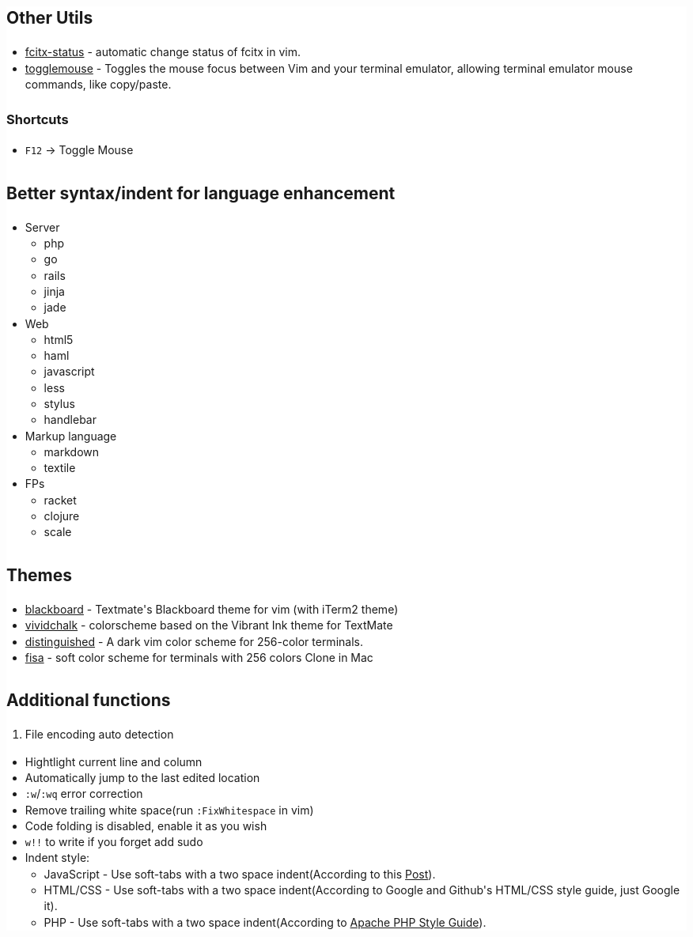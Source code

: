 ## Other Utils

* [fcitx-status](https://github.com/humiaozuzu/fcitx-status) - automatic change status of fcitx in vim.
* [togglemouse](https://github.com/nvie/vim-togglemouse/) - Toggles the mouse focus between Vim and your terminal emulator, allowing terminal emulator mouse commands, like copy/paste.

### Shortcuts

* `F12` -> Toggle Mouse

## Better syntax/indent for language enhancement

- Server
   - php
   - go
   - rails
   - jinja
   - jade
- Web
   - html5
   - haml
   - javascript
   - less
   - stylus
   - handlebar
- Markup language
   - markdown
   - textile
- FPs
   - racket
   - clojure
   - scale
  

## Themes

* [blackboard](https://github.com/rickharris/vim-blackboard) - Textmate's Blackboard theme for vim (with iTerm2 theme)
* [vividchalk](https://github.com/tpope/vim-vividchalk) - colorscheme based on the Vibrant Ink theme for TextMate
* [distinguished](https://github.com/Lokaltog/vim-distinguished) - A dark vim color scheme for 256-color terminals.
* [fisa](https://github.com/fisadev/fisa-vim-colorscheme) - soft color scheme for terminals with 256 colors
Clone in Mac

## Additional functions

1. File encoding auto detection
* Hightlight current line and column
* Automatically jump to the last edited location
* `:w`/`:wq` error correction
* Remove trailing white space(run `:FixWhitespace` in vim)
* Code folding is disabled, enable it as you wish
* `w!!` to write if you forget add sudo
* Indent style:
   * JavaScript - Use soft-tabs with a two space indent(According to this [Post](http://atroche.org/post/30994290348/javascript-indentation)).
   * HTML/CSS - Use soft-tabs with a two space indent(According to Google and Github's HTML/CSS style guide, just Google it).
   * PHP - Use soft-tabs with a two space indent(According to [Apache PHP Style Guide](http://svn.apache.org/repos/asf/shindig/trunk/php/docs/style-guide.html)).